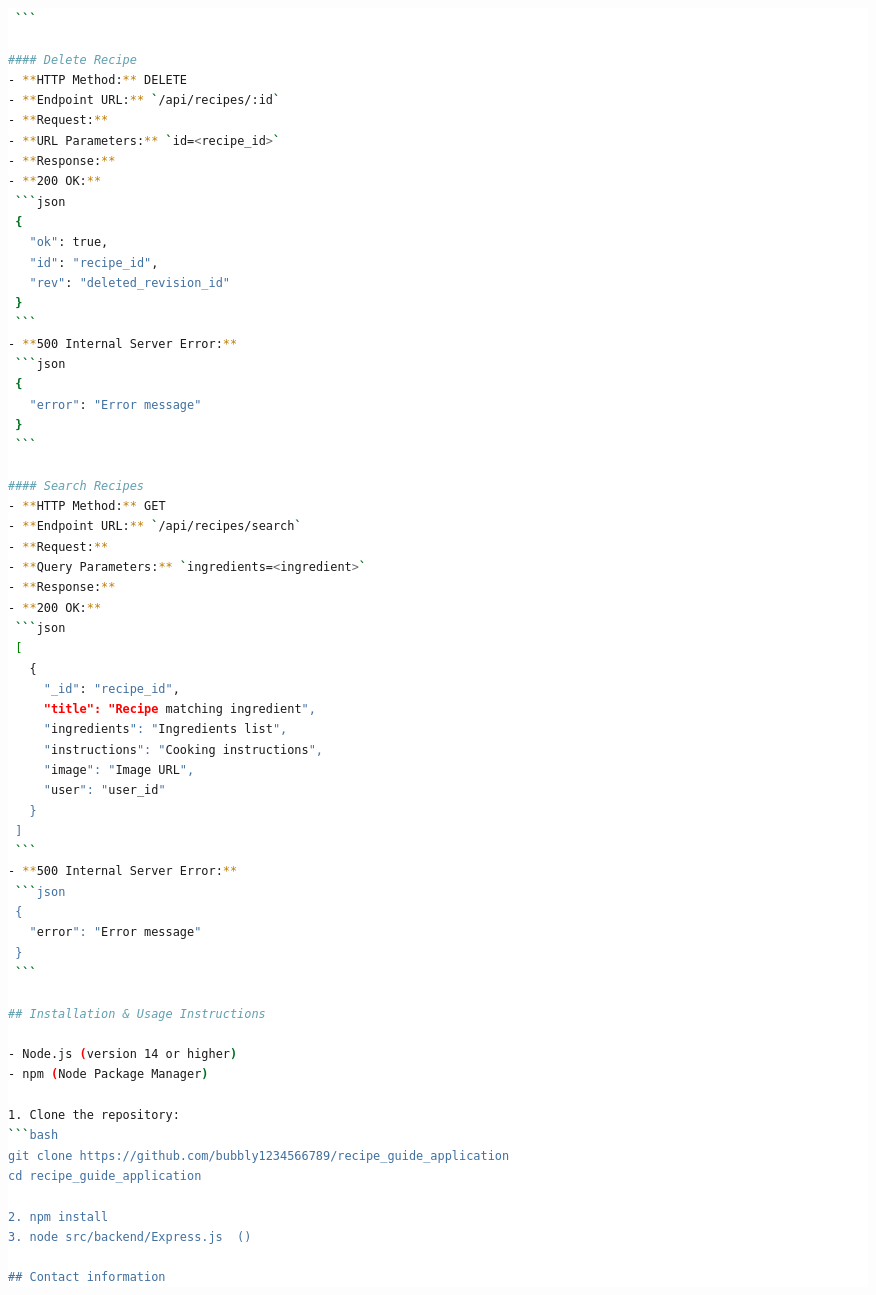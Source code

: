    ```sh
    ```

#### Delete Recipe
- **HTTP Method:** DELETE
- **Endpoint URL:** `/api/recipes/:id`
- **Request:**
  - **URL Parameters:** `id=<recipe_id>`
- **Response:**
  - **200 OK:**
    ```json
    {
      "ok": true,
      "id": "recipe_id",
      "rev": "deleted_revision_id"
    }
    ```
  - **500 Internal Server Error:**
    ```json
    {
      "error": "Error message"
    }
    ```

#### Search Recipes
- **HTTP Method:** GET
- **Endpoint URL:** `/api/recipes/search`
- **Request:**
  - **Query Parameters:** `ingredients=<ingredient>`
- **Response:**
  - **200 OK:**
    ```json
    [
      {
        "_id": "recipe_id",
        "title": "Recipe matching ingredient",
        "ingredients": "Ingredients list",
        "instructions": "Cooking instructions",
        "image": "Image URL",
        "user": "user_id"
      }
    ]
    ```
  - **500 Internal Server Error:**
    ```json
    {
      "error": "Error message"
    }
    ```

## Installation & Usage Instructions

- Node.js (version 14 or higher)
- npm (Node Package Manager)

1. Clone the repository:
   ```bash
   git clone https://github.com/bubbly1234566789/recipe_guide_application
   cd recipe_guide_application

2. npm install 
3. node src/backend/Express.js  ()

## Contact information
   ```